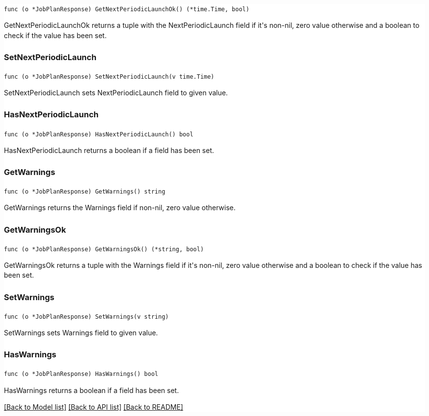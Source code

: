 `func (o *JobPlanResponse) GetNextPeriodicLaunchOk() (*time.Time, bool)`

GetNextPeriodicLaunchOk returns a tuple with the NextPeriodicLaunch field if it's non-nil, zero value otherwise
and a boolean to check if the value has been set.

### SetNextPeriodicLaunch

`func (o *JobPlanResponse) SetNextPeriodicLaunch(v time.Time)`

SetNextPeriodicLaunch sets NextPeriodicLaunch field to given value.

### HasNextPeriodicLaunch

`func (o *JobPlanResponse) HasNextPeriodicLaunch() bool`

HasNextPeriodicLaunch returns a boolean if a field has been set.

### GetWarnings

`func (o *JobPlanResponse) GetWarnings() string`

GetWarnings returns the Warnings field if non-nil, zero value otherwise.

### GetWarningsOk

`func (o *JobPlanResponse) GetWarningsOk() (*string, bool)`

GetWarningsOk returns a tuple with the Warnings field if it's non-nil, zero value otherwise
and a boolean to check if the value has been set.

### SetWarnings

`func (o *JobPlanResponse) SetWarnings(v string)`

SetWarnings sets Warnings field to given value.

### HasWarnings

`func (o *JobPlanResponse) HasWarnings() bool`

HasWarnings returns a boolean if a field has been set.


[[Back to Model list]](../README.md#documentation-for-models) [[Back to API list]](../README.md#documentation-for-api-endpoints) [[Back to README]](../README.md)


